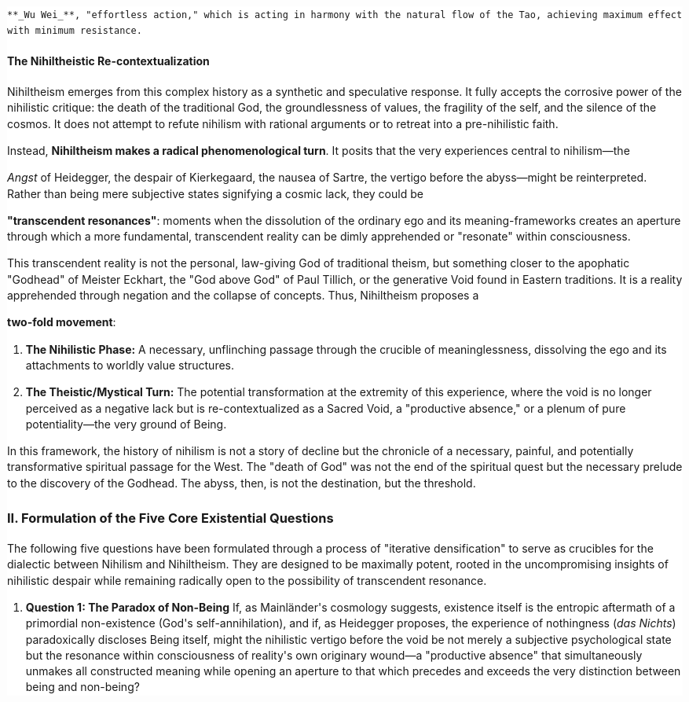     **_Wu Wei_**, "effortless action," which is acting in harmony with the natural flow of the Tao, achieving maximum effect with minimum resistance.
    

#### **The Nihiltheistic Re-contextualization**

Nihiltheism emerges from this complex history as a synthetic and speculative response. It fully accepts the corrosive power of the nihilistic critique: the death of the traditional God, the groundlessness of values, the fragility of the self, and the silence of the cosmos. It does not attempt to refute nihilism with rational arguments or to retreat into a pre-nihilistic faith.

Instead, **Nihiltheism makes a radical phenomenological turn**. It posits that the very experiences central to nihilism—the

_Angst_ of Heidegger, the despair of Kierkegaard, the nausea of Sartre, the vertigo before the abyss—might be reinterpreted. Rather than being mere subjective states signifying a cosmic lack, they could be

**"transcendent resonances"**: moments when the dissolution of the ordinary ego and its meaning-frameworks creates an aperture through which a more fundamental, transcendent reality can be dimly apprehended or "resonate" within consciousness.

This transcendent reality is not the personal, law-giving God of traditional theism, but something closer to the apophatic "Godhead" of Meister Eckhart, the "God above God" of Paul Tillich, or the generative Void found in Eastern traditions. It is a reality apprehended through negation and the collapse of concepts. Thus, Nihiltheism proposes a

**two-fold movement**:

1. **The Nihilistic Phase:** A necessary, unflinching passage through the crucible of meaninglessness, dissolving the ego and its attachments to worldly value structures.
    
2. **The Theistic/Mystical Turn:** The potential transformation at the extremity of this experience, where the void is no longer perceived as a negative lack but is re-contextualized as a Sacred Void, a "productive absence," or a plenum of pure potentiality—the very ground of Being.
    

In this framework, the history of nihilism is not a story of decline but the chronicle of a necessary, painful, and potentially transformative spiritual passage for the West. The "death of God" was not the end of the spiritual quest but the necessary prelude to the discovery of the Godhead. The abyss, then, is not the destination, but the threshold.

### **II. Formulation of the Five Core Existential Questions**

The following five questions have been formulated through a process of "iterative densification" to serve as crucibles for the dialectic between Nihilism and Nihiltheism. They are designed to be maximally potent, rooted in the uncompromising insights of nihilistic despair while remaining radically open to the possibility of transcendent resonance.

1. **Question 1: The Paradox of Non-Being** If, as Mainländer's cosmology suggests, existence itself is the entropic aftermath of a primordial non-existence (God's self-annihilation), and if, as Heidegger proposes, the experience of nothingness (_das Nichts_) paradoxically discloses Being itself, might the nihilistic vertigo before the void be not merely a subjective psychological state but the resonance within consciousness of reality's own originary wound—a "productive absence" that simultaneously unmakes all constructed meaning while opening an aperture to that which precedes and exceeds the very distinction between being and non-being?
    
